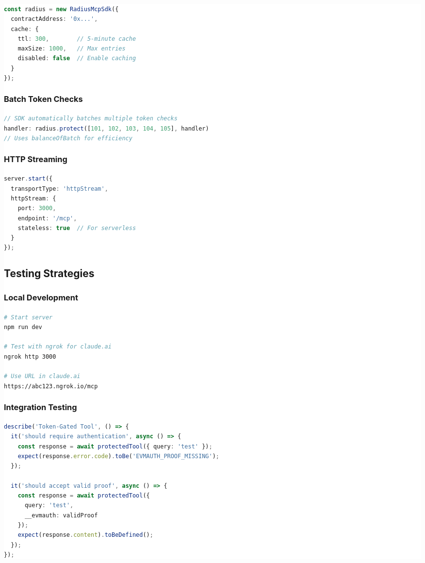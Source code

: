 ```typescript
const radius = new RadiusMcpSdk({
  contractAddress: '0x...',
  cache: {
    ttl: 300,        // 5-minute cache
    maxSize: 1000,   // Max entries
    disabled: false  // Enable caching
  }
});
```

### Batch Token Checks

```typescript
// SDK automatically batches multiple token checks
handler: radius.protect([101, 102, 103, 104, 105], handler)
// Uses balanceOfBatch for efficiency
```

### HTTP Streaming

```typescript
server.start({
  transportType: 'httpStream',
  httpStream: {
    port: 3000,
    endpoint: '/mcp',
    stateless: true  // For serverless
  }
});
```

## Testing Strategies

### Local Development

```bash
# Start server
npm run dev

# Test with ngrok for claude.ai
ngrok http 3000

# Use URL in claude.ai
https://abc123.ngrok.io/mcp
```

### Integration Testing

```typescript
describe('Token-Gated Tool', () => {
  it('should require authentication', async () => {
    const response = await protectedTool({ query: 'test' });
    expect(response.error.code).toBe('EVMAUTH_PROOF_MISSING');
  });

  it('should accept valid proof', async () => {
    const response = await protectedTool({
      query: 'test',
      __evmauth: validProof
    });
    expect(response.content).toBeDefined();
  });
});
```
